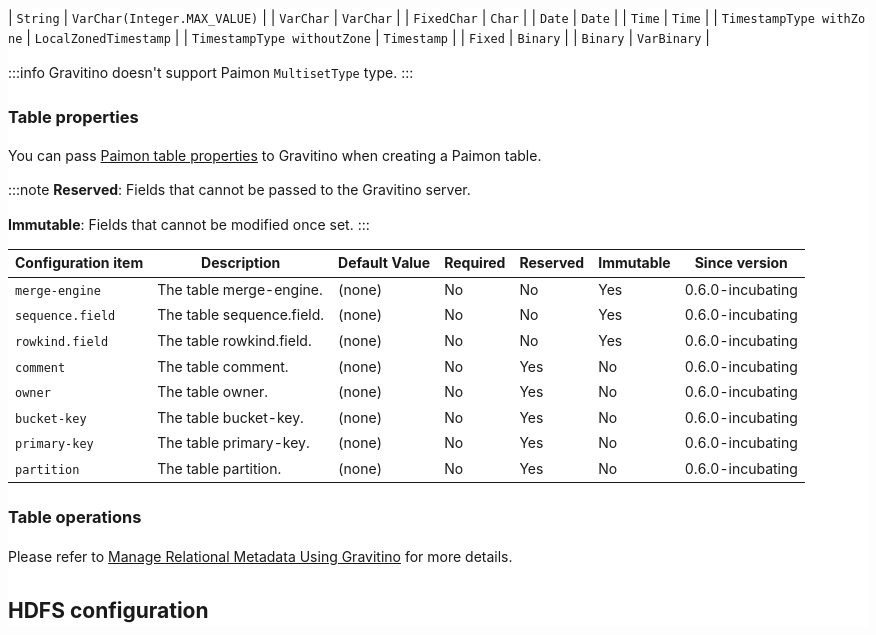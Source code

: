 | `String`                    | `VarChar(Integer.MAX_VALUE)` |
| `VarChar`                   | `VarChar`                    |
| `FixedChar`                 | `Char`                       |
| `Date`                      | `Date`                       |
| `Time`                      | `Time`                       |
| `TimestampType withZone`    | `LocalZonedTimestamp`        |
| `TimestampType withoutZone` | `Timestamp`                  |
| `Fixed`                     | `Binary`                     |
| `Binary`                    | `VarBinary`                  |

:::info
Gravitino doesn't support Paimon `MultisetType` type.
:::

### Table properties

You can pass [Paimon table properties](https://paimon.apache.org/docs/0.8/maintenance/configurations/) to Gravitino when creating a Paimon table.

:::note
**Reserved**: Fields that cannot be passed to the Gravitino server.

**Immutable**: Fields that cannot be modified once set.
:::

| Configuration item                 | Description                                                  | Default Value | Required  | Reserved | Immutable | Since version     |
|------------------------------------|--------------------------------------------------------------|---------------|-----------|----------|-----------|-------------------|
| `merge-engine`                     | The table merge-engine.                                      | (none)        | No        | No       | Yes       | 0.6.0-incubating  |
| `sequence.field`                   | The table sequence.field.                                    | (none)        | No        | No       | Yes       | 0.6.0-incubating  |
| `rowkind.field`                    | The table rowkind.field.                                     | (none)        | No        | No       | Yes       | 0.6.0-incubating  |
| `comment`                          | The table comment.                                           | (none)        | No        | Yes      | No        | 0.6.0-incubating  |
| `owner`                            | The table owner.                                             | (none)        | No        | Yes      | No        | 0.6.0-incubating  |
| `bucket-key`                       | The table bucket-key.                                        | (none)        | No        | Yes      | No        | 0.6.0-incubating  |
| `primary-key`                      | The table primary-key.                                       | (none)        | No        | Yes      | No        | 0.6.0-incubating  |
| `partition`                        | The table partition.                                         | (none)        | No        | Yes      | No        | 0.6.0-incubating  |

### Table operations

Please refer to [Manage Relational Metadata Using Gravitino](./manage-relational-metadata-using-gravitino.md#table-operations) for more details.

## HDFS configuration
